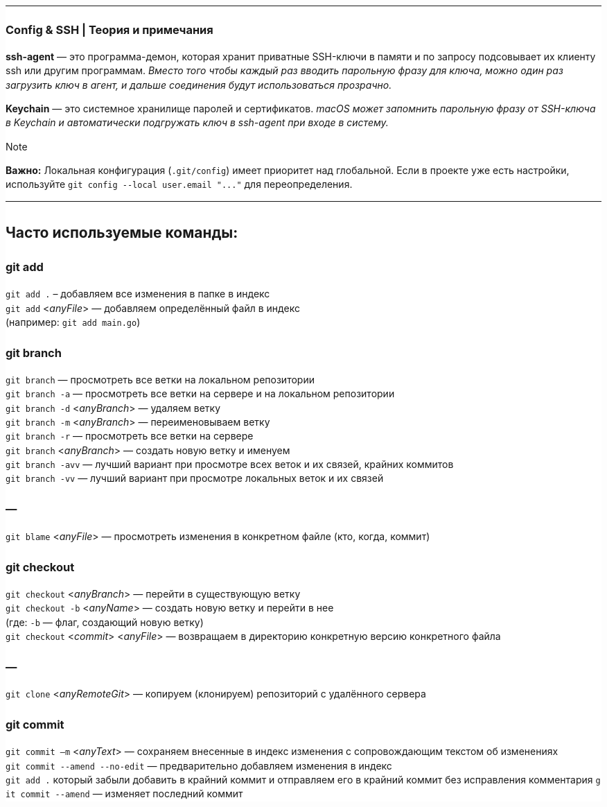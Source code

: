 ------

### Config & SSH | Теория и примечания

**ssh-agent** — это программа-демон, которая хранит приватные SSH-ключи в памяти и по запросу подсовывает их клиенту ssh или другим программам.
_Вместо того чтобы каждый раз вводить парольную фразу для ключа, можно один раз загрузить ключ в агент, и дальше соединения будут использоваться прозрачно._  

**Keychain** — это системное хранилище паролей и сертификатов.
_macOS может запомнить парольную фразу от SSH-ключа в Keychain и автоматически подгружать ключ в ssh-agent при входе в систему._  

>[!NOTE]
>**Важно:** Локальная конфигурация (`.git/config`) имеет приоритет над глобальной. Если в проекте уже есть настройки, используйте `git config --local user.email "..."` для переопределения.

------

## Часто используемые команды:  

### git add  
`git add .` – добавляем все изменения в папке в индекс  
`git add` \<_anyFile_\> — добавляем определённый файл в индекс  
	(например: `git add main.go`)  

### git branch  
`git branch` — просмотреть все ветки на локальном репозитории  
`git branch -a` — просмотреть все ветки на сервере и на локальном репозитории  
`git branch -d` \<_anyBranch_> — удаляем ветку  
`git branch -m` \<_anyBranch_\> — переименовываем ветку  
`git branch -r` — просмотреть все ветки на сервере  
`git branch` \<_anyBranch_\> — создать новую ветку и именуем   
`git branch -avv` — лучший вариант при просмотре всех веток и их связей, крайних коммитов  
`git branch -vv` — лучший вариант при просмотре локальных веток и их связей  

### —  
`git blame` \<_anyFile_\>  — просмотреть изменения в конкретном файле (кто, когда, коммит)  

### git checkout  
`git checkout` \<_anyBranch_\> — перейти в существующую ветку  
`git checkout -b` \<_anyName_\> — создать новую ветку и перейти в нее  
	(где: `-b` — флаг, создающий новую ветку)  
`git checkout` \<_commit_\> \<_anyFile_\> — возвращаем в директорию конкретную версию конкретного файла  

### —  

`git clone` \<_anyRemoteGit_\> — копируем (клонируем) репозиторий с удалённого сервера  

### git commit  
`git commit –m` \<_anyText_\> — сохраняем внесенные в индекс изменения с сопровождающим текстом об изменениях  
`git commit --amend --no-edit` — предварительно добавляем изменения в индекс  
	`git add .` который забыли добавить в крайний коммит и отправляем его в крайний коммит без исправления комментария
`git commit --amend` — изменяет последний коммит  
